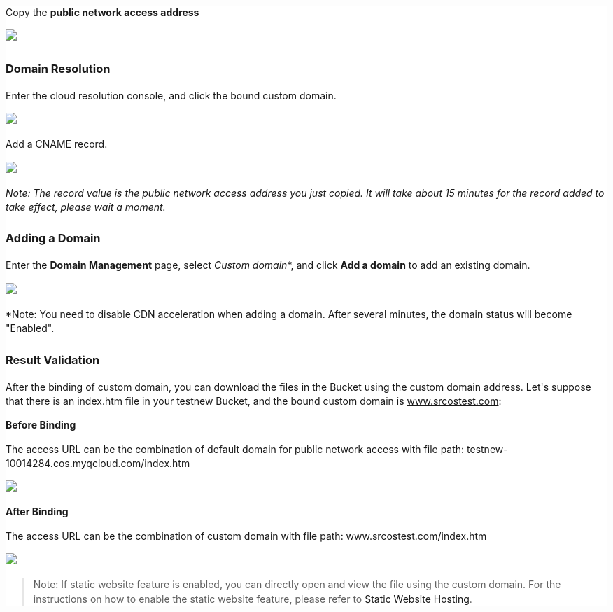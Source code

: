Copy the **public network access address**

![](//mc.qcloudimg.com/static/img/38bbe6419e5df31cee3e8d083e620de5/image.png)

### Domain Resolution

Enter the cloud resolution console, and click the bound custom domain.

![](//mccdn.qcloud.com/static/img/706dbd1854f7ac85768a8dffc58e130c/image.png)

Add a CNAME record.

![](//mc.qcloudimg.com/static/img/a626c5a09f1e12c8bb772c6238d1b812/image.png)

*Note: The record value is the public network access address you just copied. It will take about 15 minutes for the record added to take effect, please wait a moment.*

### Adding a Domain

Enter the **Domain Management** page, select *Custom domain**, and click **Add a domain** to add an existing domain.

![](//mc.qcloudimg.com/static/img/d653a13cfd55c55b1e88baabef37cf36/image.png)

*Note: You need to disable CDN acceleration when adding a domain. After several minutes, the domain status will become "Enabled".

### Result Validation

After the binding of custom domain, you can download the files in the Bucket using the custom domain address. Let's suppose that there is an index.htm file in your testnew Bucket, and the bound custom domain is www.srcostest.com:

**Before Binding**

The access URL can be the combination of default domain for public network access with file path: testnew-10014284.cos.myqcloud.com/index.htm

![](//mccdn.qcloud.com/static/img/939165a47b8da3c678577a9ff945e80a/image.png)

**After Binding**

The access URL can be the combination of custom domain with file path: www.srcostest.com/index.htm

![](//mccdn.qcloud.com/static/img/32e0a9be3c5fc82754014ccc497c4b1d/image.png)

> Note: If static website feature is enabled, you can directly open and view the file using the custom domain. For the instructions on how to enable the static website feature, please refer to [Static Website Hosting](/doc/product/430/5896).


